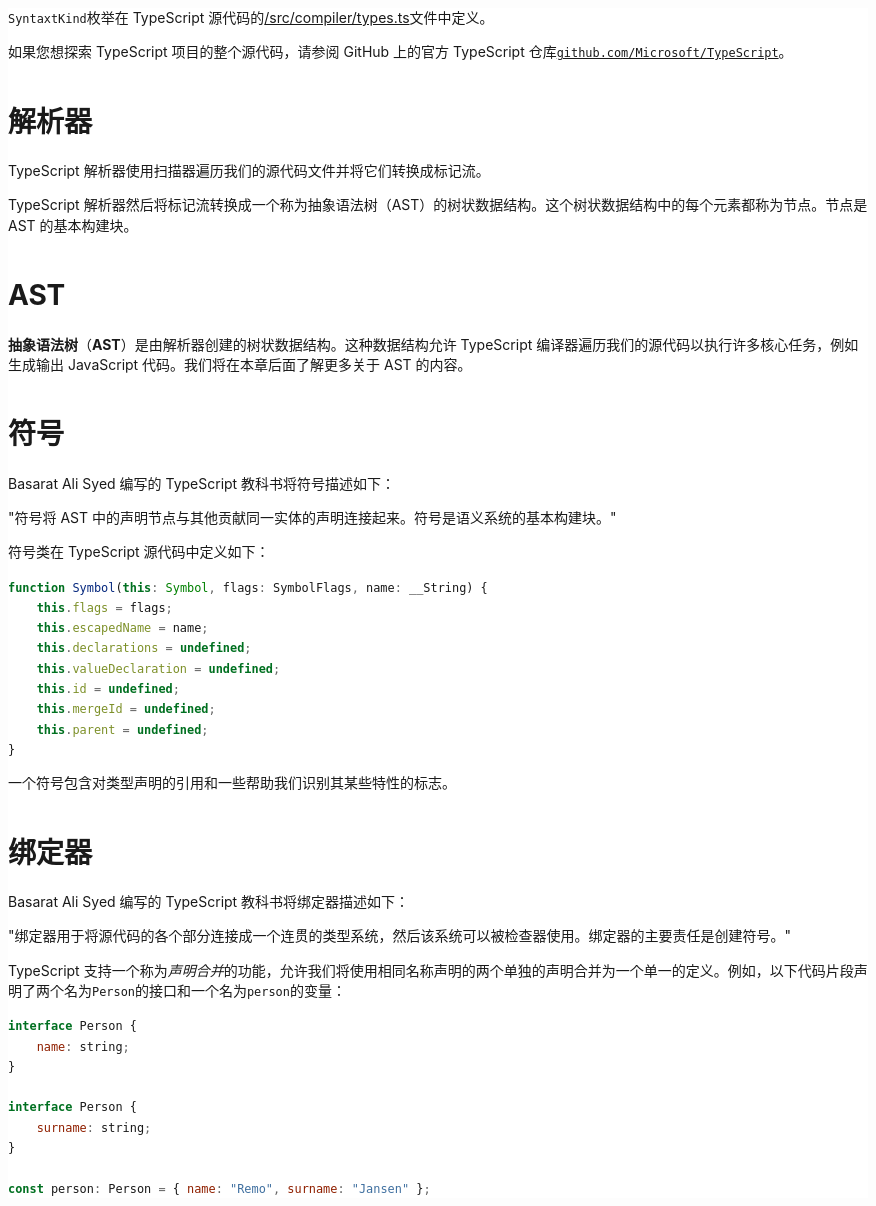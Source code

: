 `SyntaxtKind`枚举在 TypeScript 源代码的[/src/compiler/types.ts](https://github.com/Microsoft/TypeScript/blob/b31aa4e012fc4c2afc9c2200f18b9e79edac160b/src/compiler/types.ts#L80)文件中定义。

如果您想探索 TypeScript 项目的整个源代码，请参阅 GitHub 上的官方 TypeScript 仓库[`github.com/Microsoft/TypeScript`](https://github.com/Microsoft/TypeScript)。

# 解析器

TypeScript 解析器使用扫描器遍历我们的源代码文件并将它们转换成标记流。

TypeScript 解析器然后将标记流转换成一个称为抽象语法树（AST）的树状数据结构。这个树状数据结构中的每个元素都称为节点。节点是 AST 的基本构建块。

# AST

**抽象语法树**（**AST**）是由解析器创建的树状数据结构。这种数据结构允许 TypeScript 编译器遍历我们的源代码以执行许多核心任务，例如生成输出 JavaScript 代码。我们将在本章后面了解更多关于 AST 的内容。

# 符号

Basarat Ali Syed 编写的 TypeScript 教科书将符号描述如下：

"符号将 AST 中的声明节点与其他贡献同一实体的声明连接起来。符号是语义系统的基本构建块。"

符号类在 TypeScript 源代码中定义如下：

```js
function Symbol(this: Symbol, flags: SymbolFlags, name: __String) { 
    this.flags = flags; 
    this.escapedName = name; 
    this.declarations = undefined; 
    this.valueDeclaration = undefined; 
    this.id = undefined; 
    this.mergeId = undefined; 
    this.parent = undefined; 
}
```

一个符号包含对类型声明的引用和一些帮助我们识别其某些特性的标志。

# 绑定器

Basarat Ali Syed 编写的 TypeScript 教科书将绑定器描述如下：

"绑定器用于将源代码的各个部分连接成一个连贯的类型系统，然后该系统可以被检查器使用。绑定器的主要责任是创建符号。"

TypeScript 支持一个称为*声明合并*的功能，允许我们将使用相同名称声明的两个单独的声明合并为一个单一的定义。例如，以下代码片段声明了两个名为`Person`的接口和一个名为`person`的变量：

```js
interface Person { 
    name: string; 
} 

interface Person { 
    surname: string; 
} 

const person: Person = { name: "Remo", surname: "Jansen" }; 
```
